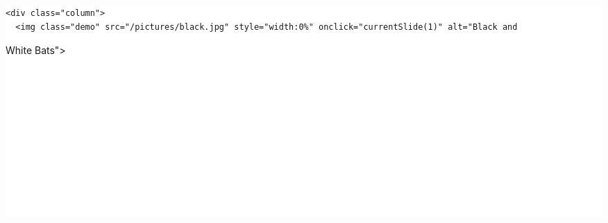 


    <div class="column">
      <img class="demo" src="/pictures/black.jpg" style="width:0%" onclick="currentSlide(1)" alt="Black and 
White Bats">
    </div>
    <div class="column">
      <img class="demo" src="/pictures/black.jpg" style="width:0%" onclick="currentSlide(2)" alt="Jackalope">
    </div>
    <div class="column">
      <img class="demo" src="/pictures/black.jpg" style="width:0%" onclick="currentSlide(3)" alt="Pink 
Bunny">
    </div>
    <div class="column">
      <img class="demo" src="/pictures/black.jpg" style="width:0%" onclick="currentSlide(4)" alt="Spotted 
Bunny">
    </div>    
    <div class="column">
      <img class="demo" src="/pictures/black.jpg" style="width:0%" onclick="currentSlide(5)" alt="Graduation 
Day">
    </div>    
    <div class="column">
      <img class="demo" src="/pictures/black.jpg" style="width:0%" onclick="currentSlide(6)" alt="Angel 
Rats">
    </div>
    <div class="column">
      <img class="demo" src="/pictures/black.jpg" style="width:0%" onclick="currentSlide(7)" alt="Assorted 
Rats">
    </div>
    <div class="column">
      <img class="demo" src="/pictures/black.jpg" style="width:0%" onclick="currentSlide(8)" alt="Candy Corn 
Rats">
    </div>    
    <div class="column">